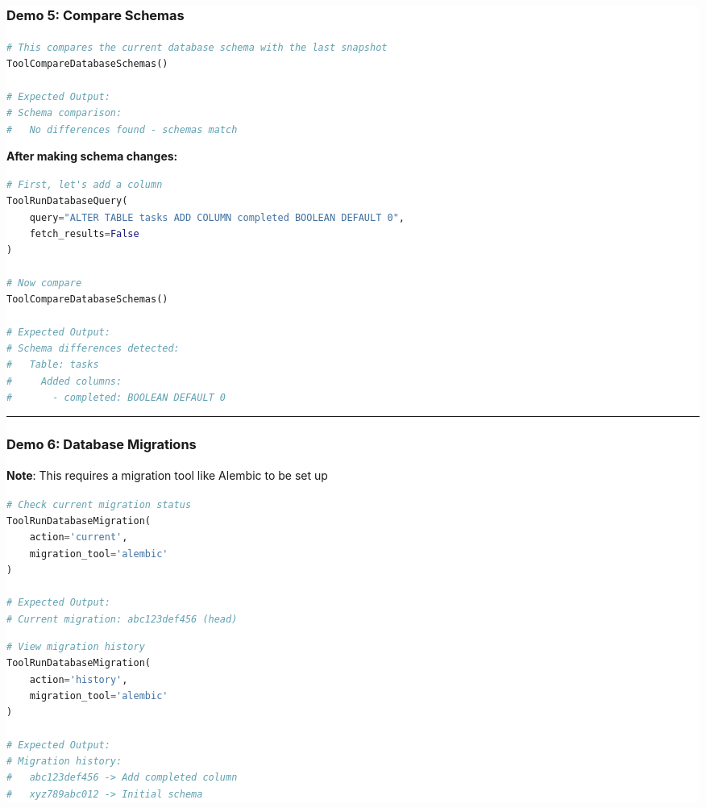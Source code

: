 
### Demo 5: Compare Schemas

```python
# This compares the current database schema with the last snapshot
ToolCompareDatabaseSchemas()

# Expected Output:
# Schema comparison:
#   No differences found - schemas match
```

**After making schema changes:**

```python
# First, let's add a column
ToolRunDatabaseQuery(
    query="ALTER TABLE tasks ADD COLUMN completed BOOLEAN DEFAULT 0",
    fetch_results=False
)

# Now compare
ToolCompareDatabaseSchemas()

# Expected Output:
# Schema differences detected:
#   Table: tasks
#     Added columns:
#       - completed: BOOLEAN DEFAULT 0
```

---

### Demo 6: Database Migrations

**Note**: This requires a migration tool like Alembic to be set up

```python
# Check current migration status
ToolRunDatabaseMigration(
    action='current',
    migration_tool='alembic'
)

# Expected Output:
# Current migration: abc123def456 (head)
```

```python
# View migration history
ToolRunDatabaseMigration(
    action='history',
    migration_tool='alembic'
)

# Expected Output:
# Migration history:
#   abc123def456 -> Add completed column
#   xyz789abc012 -> Initial schema
```
